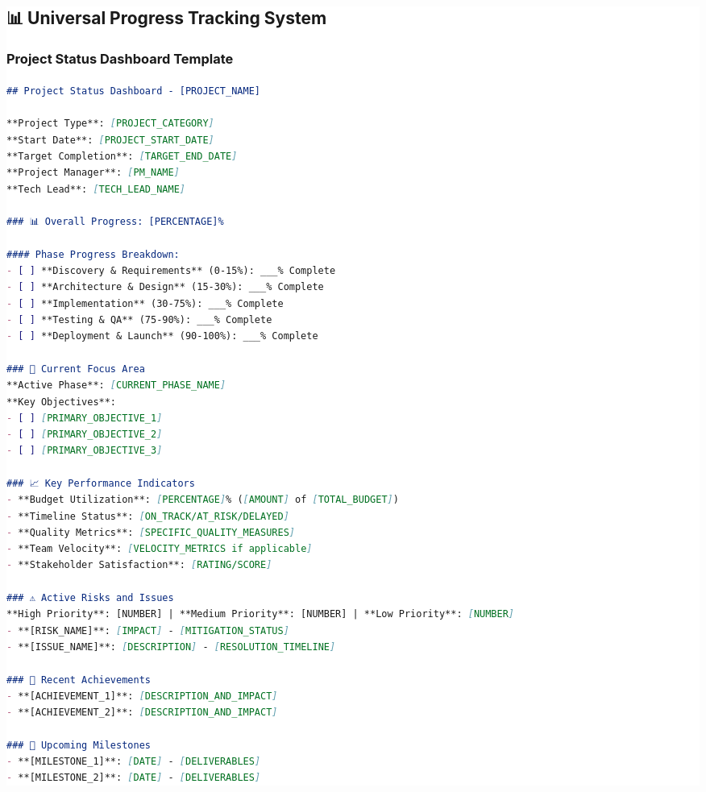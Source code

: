 
## 📊 Universal Progress Tracking System

### **Project Status Dashboard Template**

```markdown
## Project Status Dashboard - [PROJECT_NAME]

**Project Type**: [PROJECT_CATEGORY]
**Start Date**: [PROJECT_START_DATE]
**Target Completion**: [TARGET_END_DATE]
**Project Manager**: [PM_NAME]
**Tech Lead**: [TECH_LEAD_NAME]

### 📊 Overall Progress: [PERCENTAGE]%

#### Phase Progress Breakdown:
- [ ] **Discovery & Requirements** (0-15%): ___% Complete
- [ ] **Architecture & Design** (15-30%): ___% Complete
- [ ] **Implementation** (30-75%): ___% Complete
- [ ] **Testing & QA** (75-90%): ___% Complete
- [ ] **Deployment & Launch** (90-100%): ___% Complete

### 🎯 Current Focus Area
**Active Phase**: [CURRENT_PHASE_NAME]
**Key Objectives**:
- [ ] [PRIMARY_OBJECTIVE_1]
- [ ] [PRIMARY_OBJECTIVE_2]
- [ ] [PRIMARY_OBJECTIVE_3]

### 📈 Key Performance Indicators
- **Budget Utilization**: [PERCENTAGE]% ([AMOUNT] of [TOTAL_BUDGET])
- **Timeline Status**: [ON_TRACK/AT_RISK/DELAYED]
- **Quality Metrics**: [SPECIFIC_QUALITY_MEASURES]
- **Team Velocity**: [VELOCITY_METRICS if applicable]
- **Stakeholder Satisfaction**: [RATING/SCORE]

### ⚠️ Active Risks and Issues
**High Priority**: [NUMBER] | **Medium Priority**: [NUMBER] | **Low Priority**: [NUMBER]
- **[RISK_NAME]**: [IMPACT] - [MITIGATION_STATUS]
- **[ISSUE_NAME]**: [DESCRIPTION] - [RESOLUTION_TIMELINE]

### 🎉 Recent Achievements
- **[ACHIEVEMENT_1]**: [DESCRIPTION_AND_IMPACT]
- **[ACHIEVEMENT_2]**: [DESCRIPTION_AND_IMPACT]

### 📅 Upcoming Milestones
- **[MILESTONE_1]**: [DATE] - [DELIVERABLES]
- **[MILESTONE_2]**: [DATE] - [DELIVERABLES]
```
